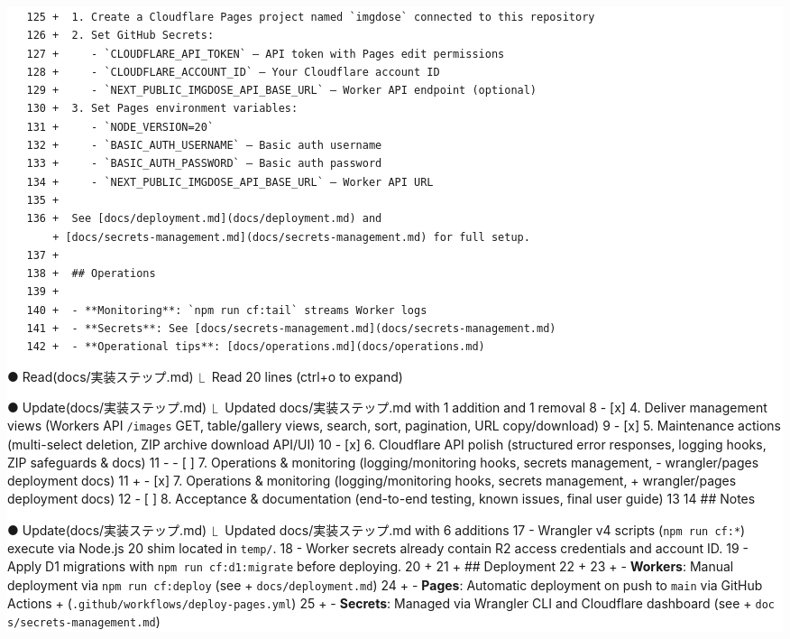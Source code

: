        125 +  1. Create a Cloudflare Pages project named `imgdose` connected to this repository
       126 +  2. Set GitHub Secrets:
       127 +     - `CLOUDFLARE_API_TOKEN` – API token with Pages edit permissions
       128 +     - `CLOUDFLARE_ACCOUNT_ID` – Your Cloudflare account ID
       129 +     - `NEXT_PUBLIC_IMGDOSE_API_BASE_URL` – Worker API endpoint (optional)
       130 +  3. Set Pages environment variables:
       131 +     - `NODE_VERSION=20`
       132 +     - `BASIC_AUTH_USERNAME` – Basic auth username
       133 +     - `BASIC_AUTH_PASSWORD` – Basic auth password
       134 +     - `NEXT_PUBLIC_IMGDOSE_API_BASE_URL` – Worker API URL
       135 +
       136 +  See [docs/deployment.md](docs/deployment.md) and
           + [docs/secrets-management.md](docs/secrets-management.md) for full setup.
       137 +
       138 +  ## Operations
       139 +
       140 +  - **Monitoring**: `npm run cf:tail` streams Worker logs
       141 +  - **Secrets**: See [docs/secrets-management.md](docs/secrets-management.md)
       142 +  - **Operational tips**: [docs/operations.md](docs/operations.md)

● Read(docs/実装ステップ.md)
  ⎿  Read 20 lines (ctrl+o to expand)

● Update(docs/実装ステップ.md)
  ⎿  Updated docs/実装ステップ.md with 1 addition and 1 removal
        8    - [x] 4. Deliver management views (Workers API `/images` GET, table/gallery views,
             search, sort, pagination, URL copy/download)
        9    - [x] 5. Maintenance actions (multi-select deletion, ZIP archive download API/UI)
       10    - [x] 6. Cloudflare API polish (structured error responses, logging hooks, ZIP
            safeguards & docs)
       11 -  - [ ] 7. Operations & monitoring (logging/monitoring hooks, secrets management,
          -  wrangler/pages deployment docs)
       11 +  - [x] 7. Operations & monitoring (logging/monitoring hooks, secrets management,
          +  wrangler/pages deployment docs)
       12    - [ ] 8. Acceptance & documentation (end-to-end testing, known issues, final user
            guide)
       13
       14    ## Notes

● Update(docs/実装ステップ.md)
  ⎿  Updated docs/実装ステップ.md with 6 additions
       17    - Wrangler v4 scripts (`npm run cf:*`) execute via Node.js 20 shim located in
            `temp/`.
       18    - Worker secrets already contain R2 access credentials and account ID.
       19    - Apply D1 migrations with `npm run cf:d1:migrate` before deploying.
       20 +
       21 +  ## Deployment
       22 +
       23 +  - **Workers**: Manual deployment via `npm run cf:deploy` (see
          + `docs/deployment.md`)
       24 +  - **Pages**: Automatic deployment on push to `main` via GitHub Actions
          + (`.github/workflows/deploy-pages.yml`)
       25 +  - **Secrets**: Managed via Wrangler CLI and Cloudflare dashboard (see
          + `docs/secrets-management.md`)
